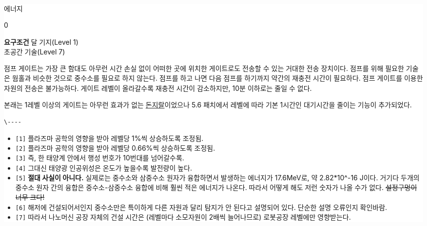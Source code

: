 에너지

0

**요구조건**
달 기지(Level 1)  
초공간 기술(Level 7)

  
점프 게이트는 가장 큰 함대도 아무런 시간 손실 없이 어떠한 곳에 위치한 게이트로도 전송할 수 있는 거대한 전송 장치이다. 점프를 위해
필요한 기술은 웜홀과 비슷한 것으로 중수소를 필요로 하지 않는다. 점프를 하고 나면 다음 점프를 하기까지 약간의 재충전 시간이 필요하다.
점프 게이트를 이용한 자원의 전송은 불가능하다. 게이트 레벨이 올라갈수록 재충전 시간이 감소하지만, 10분 이하로는 줄일 수 없다.

  

본래는 1레벨 이상의 게이트는 아무런 효과가 없는 [돈지랄](%EB%8F%88%EC%A7%80%EB%9E%84.md)이었으나 5.6
패치에서 레벨에 따라 기본 1시간인 대기시간을 줄이는 기능이 추가되었다.

  

`\----`

  * `[1]` 플라즈마 공학의 영향을 받아 레벨당 1%씩 상승하도록 조정됨.
  * `[2]` 플라즈마 공학의 영향을 받아 레벨당 0.66%씩 상승하도록 조정됨.
  * `[3]` 즉, 한 태양계 안에서 행성 번호가 10번대를 넘어갈수록.
  * `[4]` 그대신 태양광 인공위성은 온도가 높을수록 발전량이 높다.
  * `[5]` **절대 사실이 아니다.** 실제로는 중수소와 삼중수소 원자가 융합하면서 발생하는 에너지가 17.6MeV로, 약 2.82*10^-16 J이다. 거기다 두개의 중수소 원자 간의 융합은 중수소-삼중수소 융합에 비해 훨씬 적은 에너지가 나온다. 따라서 어떻게 해도 저런 숫자가 나올 수가 없다. <del>설정구멍이 너무 크다!</del>
  * `[6]` 해저에 건설되어서인지 중수소만은 특이하게 다른 자원과 달리 탐지가 안 된다고 설명되어 있다. 단순한 설명 오류인지 확인바람.
  * `[7]` 따라서 나노머신 공장 자체의 건설 시간은 (레벨마다 소모자원이 2배씩 늘어나므로) 로봇공장 레벨에만 영향받는다.

